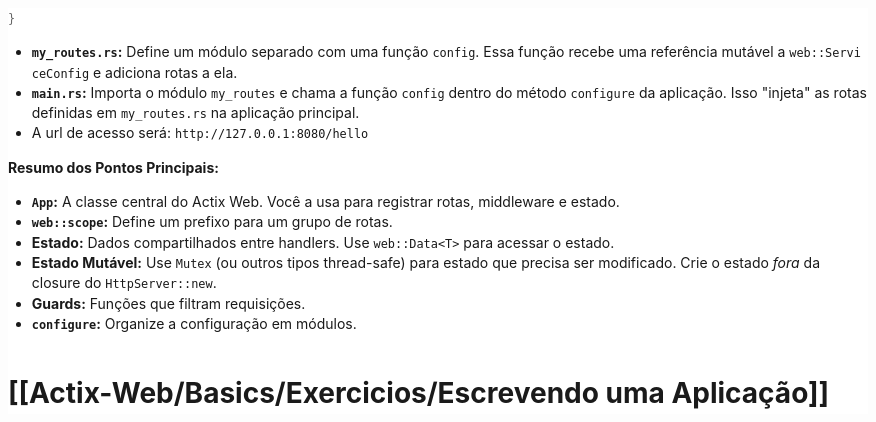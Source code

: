 ```rust
}
```

*   **`my_routes.rs`:**  Define um módulo separado com uma função `config`.  Essa função recebe uma referência mutável a `web::ServiceConfig` e adiciona rotas a ela.
*   **`main.rs`:**  Importa o módulo `my_routes` e chama a função `config` dentro do método `configure` da aplicação. Isso "injeta" as rotas definidas em `my_routes.rs` na aplicação principal.
* A url de acesso será: `http://127.0.0.1:8080/hello`

**Resumo dos Pontos Principais:**

*   **`App`:**  A classe central do Actix Web.  Você a usa para registrar rotas, middleware e estado.
*   **`web::scope`:**  Define um prefixo para um grupo de rotas.
*   **Estado:**  Dados compartilhados entre handlers.  Use `web::Data<T>` para acessar o estado.
*   **Estado Mutável:**  Use `Mutex` (ou outros tipos thread-safe) para estado que precisa ser modificado.  Crie o estado *fora* da closure do `HttpServer::new`.
*   **Guards:**  Funções que filtram requisições.
*   **`configure`:**  Organize a configuração em módulos.

# [[Actix-Web/Basics/Exercicios/Escrevendo uma Aplicação]]
